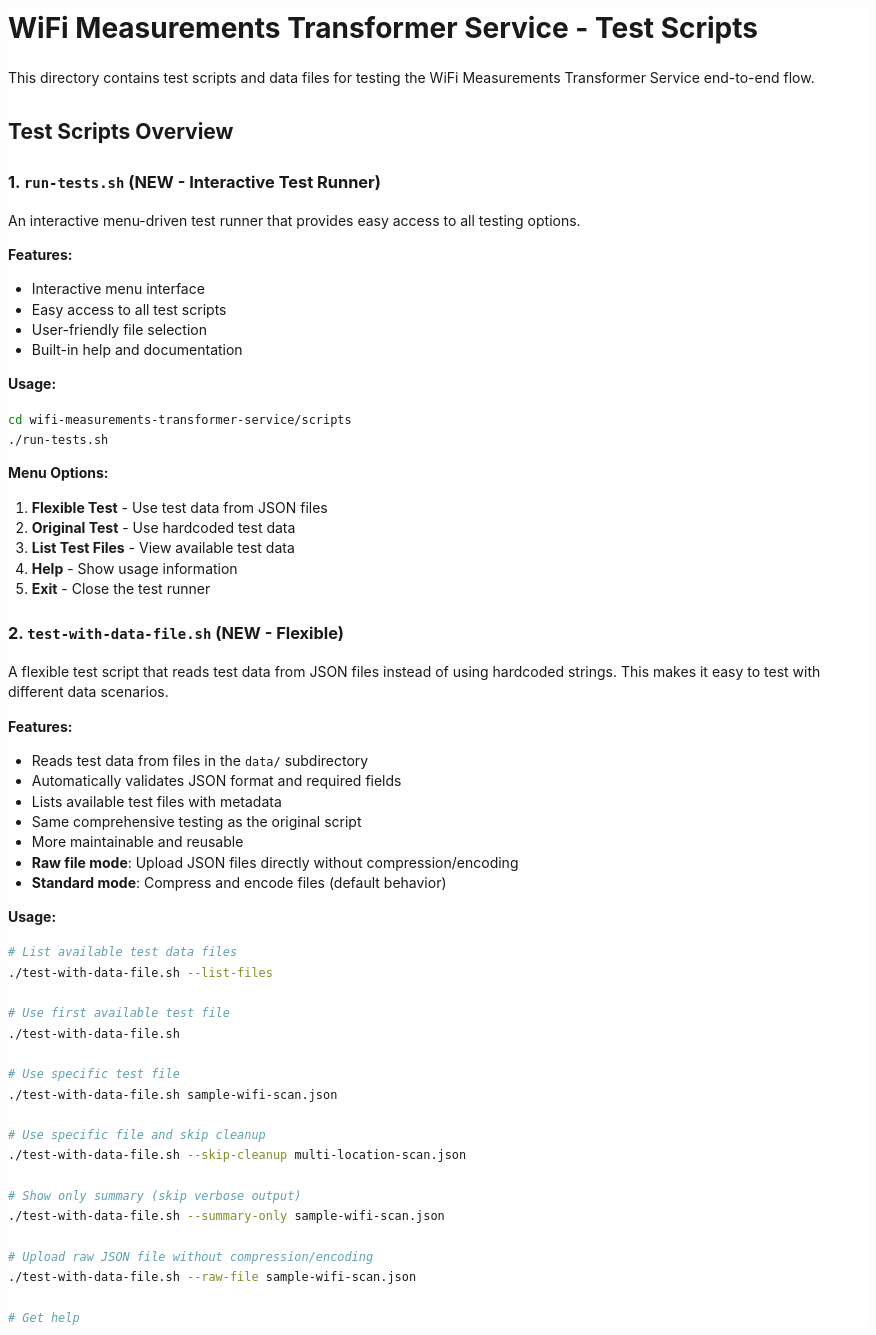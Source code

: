 # WiFi Measurements Transformer Service - Test Scripts

This directory contains test scripts and data files for testing the WiFi Measurements Transformer Service end-to-end flow.

## Test Scripts Overview

### 1. `run-tests.sh` (NEW - Interactive Test Runner)

An interactive menu-driven test runner that provides easy access to all testing options.

**Features:**
- Interactive menu interface
- Easy access to all test scripts
- User-friendly file selection
- Built-in help and documentation

**Usage:**
```bash
cd wifi-measurements-transformer-service/scripts
./run-tests.sh
```

**Menu Options:**
1. **Flexible Test** - Use test data from JSON files
2. **Original Test** - Use hardcoded test data
3. **List Test Files** - View available test data
4. **Help** - Show usage information
5. **Exit** - Close the test runner

### 2. `test-with-data-file.sh` (NEW - Flexible)

A flexible test script that reads test data from JSON files instead of using hardcoded strings. This makes it easy to test with different data scenarios.

**Features:**
- Reads test data from files in the `data/` subdirectory
- Automatically validates JSON format and required fields
- Lists available test files with metadata
- Same comprehensive testing as the original script
- More maintainable and reusable
- **Raw file mode**: Upload JSON files directly without compression/encoding
- **Standard mode**: Compress and encode files (default behavior)

**Usage:**
```bash
# List available test data files
./test-with-data-file.sh --list-files

# Use first available test file
./test-with-data-file.sh

# Use specific test file
./test-with-data-file.sh sample-wifi-scan.json

# Use specific file and skip cleanup
./test-with-data-file.sh --skip-cleanup multi-location-scan.json

# Show only summary (skip verbose output)
./test-with-data-file.sh --summary-only sample-wifi-scan.json

# Upload raw JSON file without compression/encoding
./test-with-data-file.sh --raw-file sample-wifi-scan.json

# Get help
```
